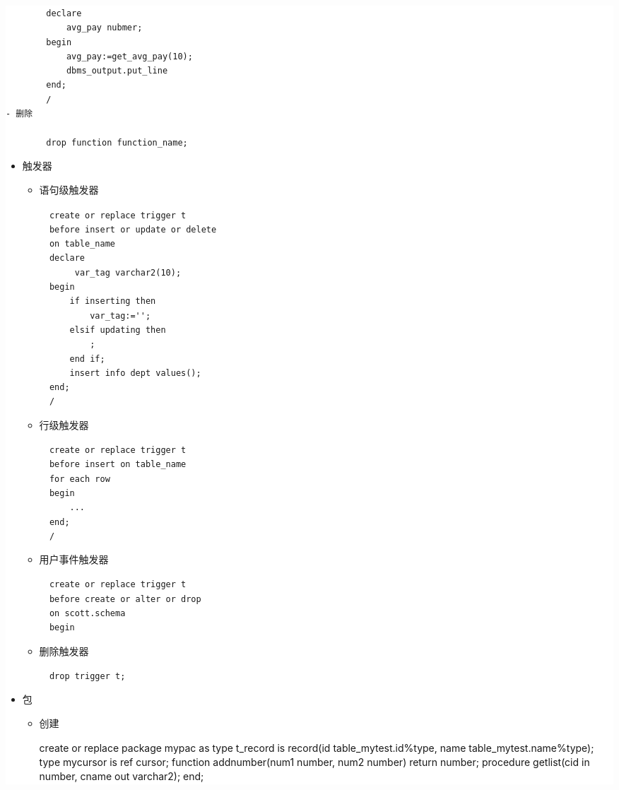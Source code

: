             declare 
                avg_pay nubmer;
            begin 
                avg_pay:=get_avg_pay(10);
                dbms_output.put_line
            end;
            /
    - 删除

            drop function function_name;
            
- 触发器

    - 语句级触发器

            create or replace trigger t 
            before insert or update or delete
            on table_name
            declare
                 var_tag varchar2(10);
            begin
                if inserting then
                    var_tag:='';
                elsif updating then 
                    ;
                end if;
                insert info dept values();
            end;
            /
    - 行级触发器

            create or replace trigger t
            before insert on table_name
            for each row
            begin
                ...
            end;
            /
            
    - 用户事件触发器

            create or replace trigger t
            before create or alter or drop
            on scott.schema
            begin
    - 删除触发器

            drop trigger t;
            
- 包

    - 创建

        create or replace package mypac
        as 
            type t_record is record(id table_mytest.id%type, name table_mytest.name%type);
            type mycursor is ref cursor;
            function addnumber(num1 number, num2 number) return number;
            procedure getlist(cid in number, cname out varchar2);
            end;
            